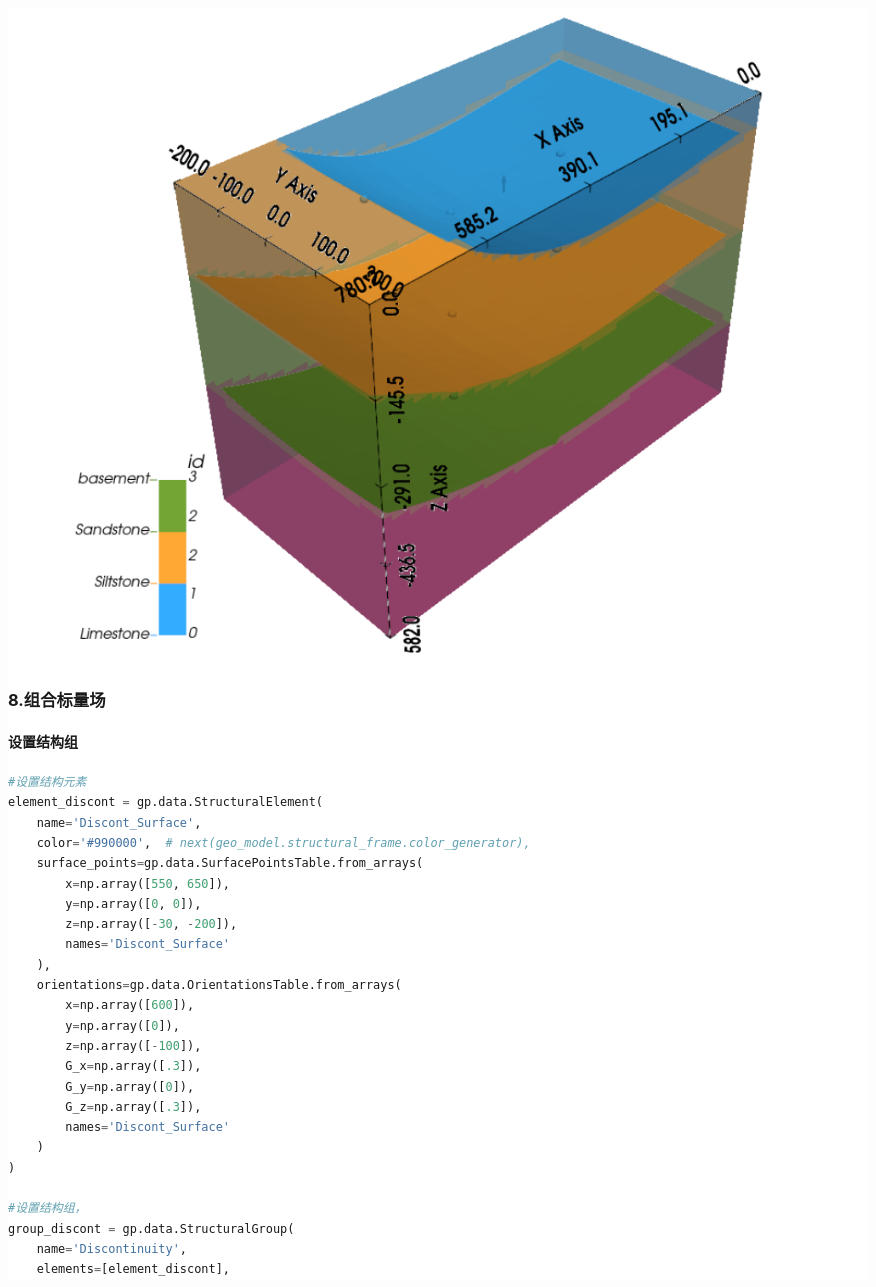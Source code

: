 ![3d](./photo/model_3D_02.bmp)

### 8.组合标量场

#### 设置结构组
```python
#设置结构元素
element_discont = gp.data.StructuralElement(
    name='Discont_Surface',
    color='#990000',  # next(geo_model.structural_frame.color_generator),
    surface_points=gp.data.SurfacePointsTable.from_arrays(
        x=np.array([550, 650]),
        y=np.array([0, 0]),
        z=np.array([-30, -200]),
        names='Discont_Surface'
    ),
    orientations=gp.data.OrientationsTable.from_arrays(
        x=np.array([600]),
        y=np.array([0]),
        z=np.array([-100]),
        G_x=np.array([.3]),
        G_y=np.array([0]),
        G_z=np.array([.3]),
        names='Discont_Surface'
    )
)

#设置结构组，
group_discont = gp.data.StructuralGroup(
    name='Discontinuity',
    elements=[element_discont],
```